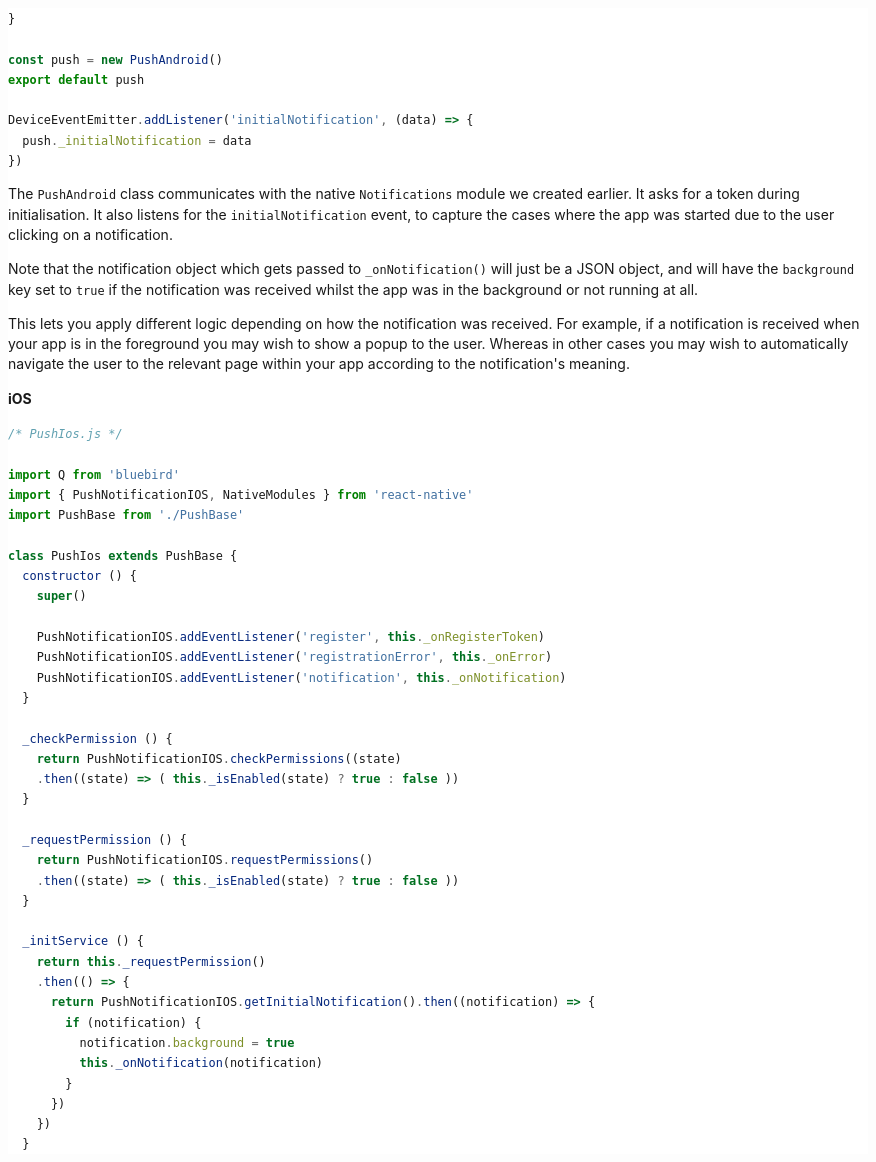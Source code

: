 ```js
}

const push = new PushAndroid()
export default push

DeviceEventEmitter.addListener('initialNotification', (data) => {
  push._initialNotification = data
})
```

The `PushAndroid` class communicates with the native `Notifications` module we
created earlier. It asks for a token during initialisation. It also listens for the
`initialNotification` event, to capture the cases where the app was started due
to the user clicking on a notification.

Note that the notification object which gets passed to `_onNotification()`
will just be a JSON object, and will have the `background` key set to `true` if
the notification was received whilst the app was in the background or not running
 at all.

 This lets you apply different logic depending on how the notification
 was received. For example, if a notification is received when your app is in
 the foreground you may wish to show a popup to the user. Whereas in other
 cases you may wish to automatically navigate the user to the relevant page
 within your app according to the notification's meaning.


**iOS**

```js
/* PushIos.js */

import Q from 'bluebird'
import { PushNotificationIOS, NativeModules } from 'react-native'
import PushBase from './PushBase'

class PushIos extends PushBase {
  constructor () {
    super()

    PushNotificationIOS.addEventListener('register', this._onRegisterToken)
    PushNotificationIOS.addEventListener('registrationError', this._onError)
    PushNotificationIOS.addEventListener('notification', this._onNotification)
  }

  _checkPermission () {
    return PushNotificationIOS.checkPermissions((state)
    .then((state) => ( this._isEnabled(state) ? true : false ))
  }

  _requestPermission () {
    return PushNotificationIOS.requestPermissions()
    .then((state) => ( this._isEnabled(state) ? true : false ))
  }

  _initService () {
    return this._requestPermission()
    .then(() => {
      return PushNotificationIOS.getInitialNotification().then((notification) => {
        if (notification) {
          notification.background = true
          this._onNotification(notification)
        }
      })
    })
  }
```